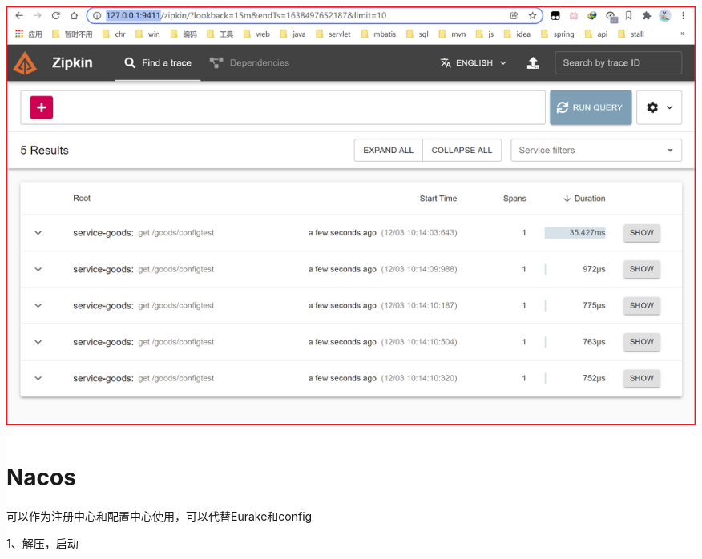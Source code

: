 ![image-20211203102005859](../images/image-20211203102005859.png)

# Nacos

可以作为注册中心和配置中心使用，可以代替Eurake和config

1、解压，启动
